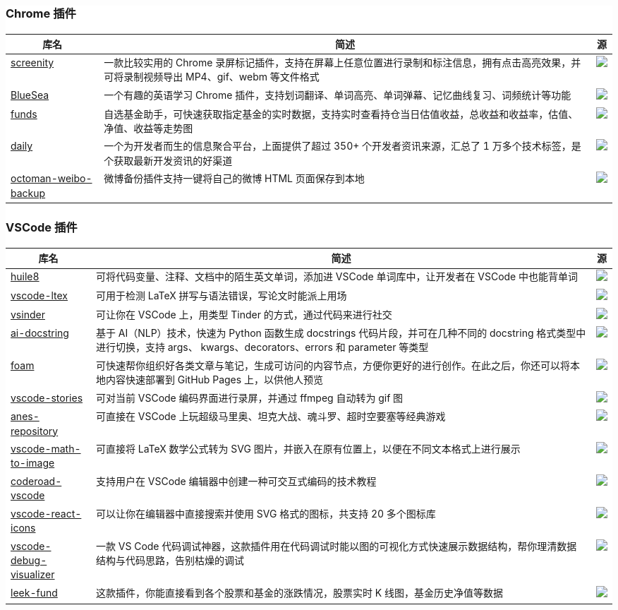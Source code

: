 ### Chrome 插件

库名 | 简述 | 源
---- | ----- | -----
[screenity](https://github.com/alyssaxuu/screenity) | 一款比较实用的 Chrome 录屏标记插件，支持在屏幕上任意位置进行录制和标注信息，拥有点击高亮效果，并可将录制视频导出 MP4、gif、webm 等文件格式 | [![](https://raw.githubusercontent.com/GitHubDaily/GitHubDaily/master/assets/sina_logo.png)](https://weibo.com/5722964389/JA50lEjr8)
[BlueSea](https://github.com/jiangqizheng/BlueSea) | 一个有趣的英语学习 Chrome 插件，支持划词翻译、单词高亮、单词弹幕、记忆曲线复习、词频统计等功能 | [![](https://raw.githubusercontent.com/GitHubDaily/GitHubDaily/master/assets/sina_logo.png)](https://weibo.com/5722964389/Jyiew3EKS)
[funds](https://github.com/x2rr/funds) | 自选基金助手，可快速获取指定基金的实时数据，支持实时查看持仓当日估值收益，总收益和收益率，估值、净值、收益等走势图 | [![](https://raw.githubusercontent.com/GitHubDaily/GitHubDaily/master/assets/sina_logo.png)](https://weibo.com/5722964389/JwyBw0N5K)
[daily](https://github.com/dailydotdev/daily) | 一个为开发者而生的信息聚合平台，上面提供了超过 350+ 个开发者资讯来源，汇总了 1 万多个技术标签，是个获取最新开发资讯的好渠道 | [![](https://raw.githubusercontent.com/GitHubDaily/GitHubDaily/master/assets/sina_logo.png)](https://weibo.com/5722964389/JqGRImI5C)
[octoman-weibo-backup](https://github.com/misswell/octoman-weibo-backup) | 微博备份插件支持一键将自己的微博 HTML 页面保存到本地 | [![](https://raw.githubusercontent.com/GitHubDaily/GitHubDaily/master/assets/sina_logo.png)](https://weibo.com/5722964389/JcNrkERDQ)

### VSCode 插件

库名 | 简述 | 源
---- | ----- | -----
[huile8](https://github.com/mqycn/huile8) | 可将代码变量、注释、文档中的陌生英文单词，添加进 VSCode 单词库中，让开发者在 VSCode 中也能背单词 | [![](https://raw.githubusercontent.com/GitHubDaily/GitHubDaily/master/assets/sina_logo.png)](https://weibo.com/5722964389/JzXYbpmEQ)
[vscode-ltex](https://github.com/valentjn/vscode-ltex) | 可用于检测 LaTeX 拼写与语法错误，写论文时能派上用场 | [![](https://raw.githubusercontent.com/GitHubDaily/GitHubDaily/master/assets/sina_logo.png)](https://weibo.com/5722964389/Jz9gjsApi)
[vsinder](https://github.com/benawad/vsinder) | 可让你在 VSCode 上，用类型 Tinder 的方式，通过代码来进行社交 | [![](https://raw.githubusercontent.com/GitHubDaily/GitHubDaily/master/assets/sina_logo.png)](https://weibo.com/5722964389/JyeHn6RId)
[ai-docstring](https://github.com/graykode/ai-docstring) | 基于 AI（NLP）技术，快速为 Python 函数生成 docstrings 代码片段，并可在几种不同的 docstring 格式类型中进行切换，支持 args、 kwargs、decorators、errors 和 parameter 等类型 | [![](https://raw.githubusercontent.com/GitHubDaily/GitHubDaily/master/assets/sina_logo.png)](https://weibo.com/5722964389/JvbL2lQKD)
[foam](https://github.com/foambubble/foam) | 可快速帮你组织好各类文章与笔记，生成可访问的内容节点，方便你更好的进行创作。在此之后，你还可以将本地内容快速部署到 GitHub Pages 上，以供他人预览 | [![](https://raw.githubusercontent.com/GitHubDaily/GitHubDaily/master/assets/sina_logo.png)](https://weibo.com/5722964389/JuUtt4HHy)
[vscode-stories](https://github.com/ide-stories/vscode-stories) | 可对当前 VSCode 编码界面进行录屏，并通过 ffmpeg 自动转为 gif 图 | [![](https://raw.githubusercontent.com/GitHubDaily/GitHubDaily/master/assets/sina_logo.png)](https://weibo.com/5722964389/JrZMCjVu6)
[anes-repository](https://github.com/gamedilong/anes-repository) | 可直接在 VSCode 上玩超级马里奥、坦克大战、魂斗罗、超时空要塞等经典游戏 | [![](https://raw.githubusercontent.com/GitHubDaily/GitHubDaily/master/assets/sina_logo.png)](https://weibo.com/5722964389/JpTn6itKR)
[vscode-math-to-image](https://github.com/TeamMeow/vscode-math-to-image) | 可直接将 LaTeX 数学公式转为 SVG 图片，并嵌入在原有位置上，以便在不同文本格式上进行展示 | [![](https://raw.githubusercontent.com/GitHubDaily/GitHubDaily/master/assets/sina_logo.png)](https://weibo.com/5722964389/JoXeI05Fo)
[coderoad-vscode](https://github.com/coderoad/coderoad-vscode) | 支持用户在 VSCode 编辑器中创建一种可交互式编码的技术教程 | [![](https://raw.githubusercontent.com/GitHubDaily/GitHubDaily/master/assets/sina_logo.png)](https://weibo.com/5722964389/Jon6933mx)
[vscode-react-icons](https://github.com/afzalsayed96/vscode-react-icons) | 可以让你在编辑器中直接搜索并使用 SVG 格式的图标，共支持 20 多个图标库 | [![](https://raw.githubusercontent.com/GitHubDaily/GitHubDaily/master/assets/sina_logo.png)](https://weibo.com/5722964389/JkQHisMGV)
[vscode-debug-visualizer](https://github.com/hediet/vscode-debug-visualizer) | 一款 VS Code 代码调试神器，这款插件用在代码调试时能以图的可视化方式快速展示数据结构，帮你理清数据结构与代码思路，告别枯燥的调试 | [![](https://raw.githubusercontent.com/GitHubDaily/GitHubDaily/master/assets/sina_logo.png)](https://weibo.com/5722964389/Jijbl0xO9)
[leek-fund](https://github.com/LeekHub/leek-fund) | 这款插件，你能直接看到各个股票和基金的涨跌情况，股票实时 K 线图，基金历史净值等数据 | [![](https://raw.githubusercontent.com/GitHubDaily/GitHubDaily/master/assets/sina_logo.png)](https://weibo.com/5722964389/JeQ4KmGuc)